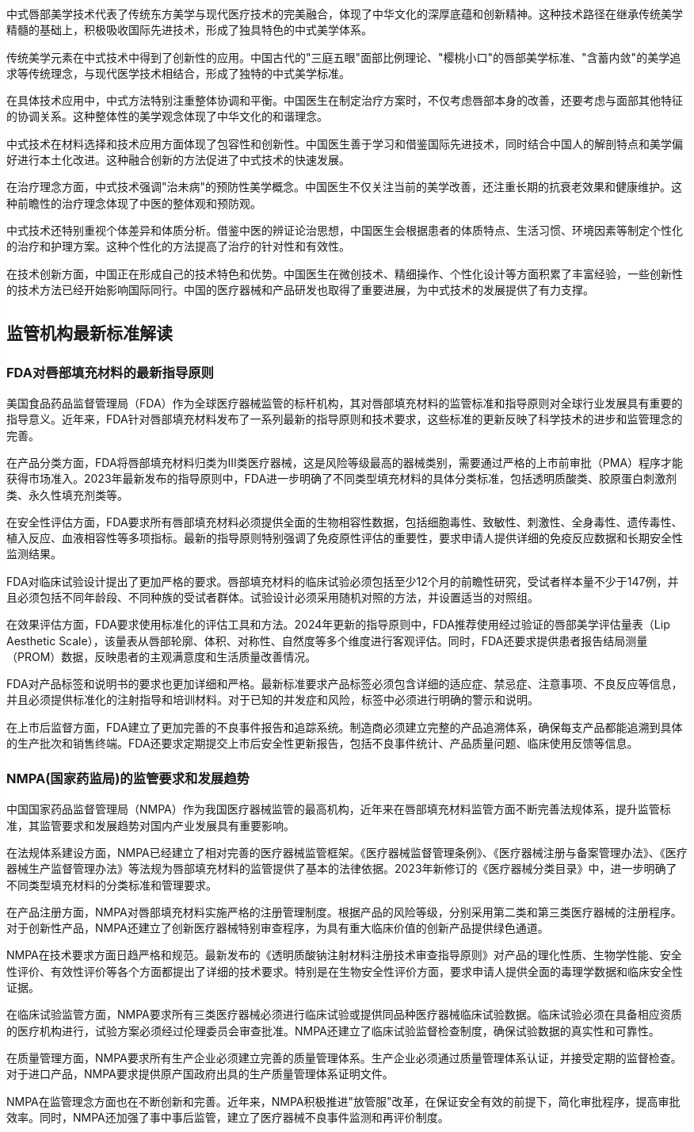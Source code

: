 中式唇部美学技术代表了传统东方美学与现代医疗技术的完美融合，体现了中华文化的深厚底蕴和创新精神。这种技术路径在继承传统美学精髓的基础上，积极吸收国际先进技术，形成了独具特色的中式美学体系。

传统美学元素在中式技术中得到了创新性的应用。中国古代的"三庭五眼"面部比例理论、"樱桃小口"的唇部美学标准、"含蓄内敛"的美学追求等传统理念，与现代医学技术相结合，形成了独特的中式美学标准。

在具体技术应用中，中式方法特别注重整体协调和平衡。中国医生在制定治疗方案时，不仅考虑唇部本身的改善，还要考虑与面部其他特征的协调关系。这种整体性的美学观念体现了中华文化的和谐理念。

中式技术在材料选择和技术应用方面体现了包容性和创新性。中国医生善于学习和借鉴国际先进技术，同时结合中国人的解剖特点和美学偏好进行本土化改进。这种融合创新的方法促进了中式技术的快速发展。

在治疗理念方面，中式技术强调"治未病"的预防性美学概念。中国医生不仅关注当前的美学改善，还注重长期的抗衰老效果和健康维护。这种前瞻性的治疗理念体现了中医的整体观和预防观。

中式技术还特别重视个体差异和体质分析。借鉴中医的辨证论治思想，中国医生会根据患者的体质特点、生活习惯、环境因素等制定个性化的治疗和护理方案。这种个性化的方法提高了治疗的针对性和有效性。

在技术创新方面，中国正在形成自己的技术特色和优势。中国医生在微创技术、精细操作、个性化设计等方面积累了丰富经验，一些创新性的技术方法已经开始影响国际同行。中国的医疗器械和产品研发也取得了重要进展，为中式技术的发展提供了有力支撑。

## 监管机构最新标准解读

### FDA对唇部填充材料的最新指导原则

美国食品药品监督管理局（FDA）作为全球医疗器械监管的标杆机构，其对唇部填充材料的监管标准和指导原则对全球行业发展具有重要的指导意义。近年来，FDA针对唇部填充材料发布了一系列最新的指导原则和技术要求，这些标准的更新反映了科学技术的进步和监管理念的完善。

在产品分类方面，FDA将唇部填充材料归类为III类医疗器械，这是风险等级最高的器械类别，需要通过严格的上市前审批（PMA）程序才能获得市场准入。2023年最新发布的指导原则中，FDA进一步明确了不同类型填充材料的具体分类标准，包括透明质酸类、胶原蛋白刺激剂类、永久性填充剂类等。

在安全性评估方面，FDA要求所有唇部填充材料必须提供全面的生物相容性数据，包括细胞毒性、致敏性、刺激性、全身毒性、遗传毒性、植入反应、血液相容性等多项指标。最新的指导原则特别强调了免疫原性评估的重要性，要求申请人提供详细的免疫反应数据和长期安全性监测结果。

FDA对临床试验设计提出了更加严格的要求。唇部填充材料的临床试验必须包括至少12个月的前瞻性研究，受试者样本量不少于147例，并且必须包括不同年龄段、不同种族的受试者群体。试验设计必须采用随机对照的方法，并设置适当的对照组。

在效果评估方面，FDA要求使用标准化的评估工具和方法。2024年更新的指导原则中，FDA推荐使用经过验证的唇部美学评估量表（Lip Aesthetic Scale），该量表从唇部轮廓、体积、对称性、自然度等多个维度进行客观评估。同时，FDA还要求提供患者报告结局测量（PROM）数据，反映患者的主观满意度和生活质量改善情况。

FDA对产品标签和说明书的要求也更加详细和严格。最新标准要求产品标签必须包含详细的适应症、禁忌症、注意事项、不良反应等信息，并且必须提供标准化的注射指导和培训材料。对于已知的并发症和风险，标签中必须进行明确的警示和说明。

在上市后监督方面，FDA建立了更加完善的不良事件报告和追踪系统。制造商必须建立完整的产品追溯体系，确保每支产品都能追溯到具体的生产批次和销售终端。FDA还要求定期提交上市后安全性更新报告，包括不良事件统计、产品质量问题、临床使用反馈等信息。

### NMPA(国家药监局)的监管要求和发展趋势

中国国家药品监督管理局（NMPA）作为我国医疗器械监管的最高机构，近年来在唇部填充材料监管方面不断完善法规体系，提升监管标准，其监管要求和发展趋势对国内产业发展具有重要影响。

在法规体系建设方面，NMPA已经建立了相对完善的医疗器械监管框架。《医疗器械监督管理条例》、《医疗器械注册与备案管理办法》、《医疗器械生产监督管理办法》等法规为唇部填充材料的监管提供了基本的法律依据。2023年新修订的《医疗器械分类目录》中，进一步明确了不同类型填充材料的分类标准和管理要求。

在产品注册方面，NMPA对唇部填充材料实施严格的注册管理制度。根据产品的风险等级，分别采用第二类和第三类医疗器械的注册程序。对于创新性产品，NMPA还建立了创新医疗器械特别审查程序，为具有重大临床价值的创新产品提供绿色通道。

NMPA在技术要求方面日趋严格和规范。最新发布的《透明质酸钠注射材料注册技术审查指导原则》对产品的理化性质、生物学性能、安全性评价、有效性评价等各个方面都提出了详细的技术要求。特别是在生物安全性评价方面，要求申请人提供全面的毒理学数据和临床安全性证据。

在临床试验监管方面，NMPA要求所有三类医疗器械必须进行临床试验或提供同品种医疗器械临床试验数据。临床试验必须在具备相应资质的医疗机构进行，试验方案必须经过伦理委员会审查批准。NMPA还建立了临床试验监督检查制度，确保试验数据的真实性和可靠性。

在质量管理方面，NMPA要求所有生产企业必须建立完善的质量管理体系。生产企业必须通过质量管理体系认证，并接受定期的监督检查。对于进口产品，NMPA要求提供原产国政府出具的生产质量管理体系证明文件。

NMPA在监管理念方面也在不断创新和完善。近年来，NMPA积极推进"放管服"改革，在保证安全有效的前提下，简化审批程序，提高审批效率。同时，NMPA还加强了事中事后监管，建立了医疗器械不良事件监测和再评价制度。
